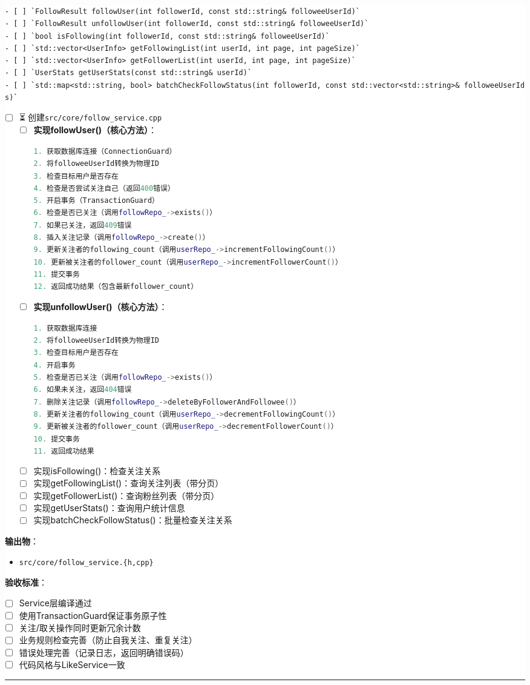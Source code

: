     - [ ] `FollowResult followUser(int followerId, const std::string& followeeUserId)`
    - [ ] `FollowResult unfollowUser(int followerId, const std::string& followeeUserId)`
    - [ ] `bool isFollowing(int followerId, const std::string& followeeUserId)`
    - [ ] `std::vector<UserInfo> getFollowingList(int userId, int page, int pageSize)`
    - [ ] `std::vector<UserInfo> getFollowerList(int userId, int page, int pageSize)`
    - [ ] `UserStats getUserStats(const std::string& userId)`
    - [ ] `std::map<std::string, bool> batchCheckFollowStatus(int followerId, const std::vector<std::string>& followeeUserIds)`

- [ ] ⏳ 创建`src/core/follow_service.cpp`
  - [ ] **实现followUser()（核心方法）**：
    ```cpp
    1. 获取数据库连接（ConnectionGuard）
    2. 将followeeUserId转换为物理ID
    3. 检查目标用户是否存在
    4. 检查是否尝试关注自己（返回400错误）
    5. 开启事务（TransactionGuard）
    6. 检查是否已关注（调用followRepo_->exists()）
    7. 如果已关注，返回409错误
    8. 插入关注记录（调用followRepo_->create()）
    9. 更新关注者的following_count（调用userRepo_->incrementFollowingCount()）
    10. 更新被关注者的follower_count（调用userRepo_->incrementFollowerCount()）
    11. 提交事务
    12. 返回成功结果（包含最新follower_count）
    ```
  - [ ] **实现unfollowUser()（核心方法）**：
    ```cpp
    1. 获取数据库连接
    2. 将followeeUserId转换为物理ID
    3. 检查目标用户是否存在
    4. 开启事务
    5. 检查是否已关注（调用followRepo_->exists()）
    6. 如果未关注，返回404错误
    7. 删除关注记录（调用followRepo_->deleteByFollowerAndFollowee()）
    8. 更新关注者的following_count（调用userRepo_->decrementFollowingCount()）
    9. 更新被关注者的follower_count（调用userRepo_->decrementFollowerCount()）
    10. 提交事务
    11. 返回成功结果
    ```
  - [ ] 实现isFollowing()：检查关注关系
  - [ ] 实现getFollowingList()：查询关注列表（带分页）
  - [ ] 实现getFollowerList()：查询粉丝列表（带分页）
  - [ ] 实现getUserStats()：查询用户统计信息
  - [ ] 实现batchCheckFollowStatus()：批量检查关注关系

**输出物**：
- `src/core/follow_service.{h,cpp}`

**验收标准**：
- [ ] Service层编译通过
- [ ] 使用TransactionGuard保证事务原子性
- [ ] 关注/取关操作同时更新冗余计数
- [ ] 业务规则检查完善（防止自我关注、重复关注）
- [ ] 错误处理完善（记录日志，返回明确错误码）
- [ ] 代码风格与LikeService一致

---